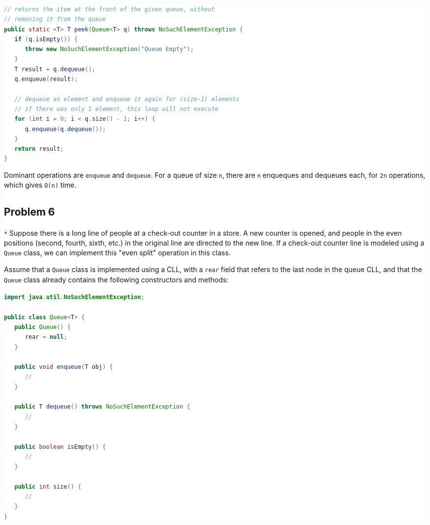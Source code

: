    ```java
   // returns the item at the front of the given queue, without
   // removing it from the queue
   public static <T> T peek(Queue<T> q) throws NoSuchElementException {
      if (q.isEmpty()) {
         throw new NoSuchElementException("Queue Empty");
      }
      T result = q.dequeue();
      q.enqueue(result);

      // dequeue an element and enqueue it again for (size-1) elements
      // if there was only 1 element, this loop will not execute
      for (int i = 0; i < q.size() - 1; i++) {
         q.enqueue(q.dequeue());
      }
      return result;
   }
   ```

   Dominant operations are `enqueue` and `dequeue`. For a queue of size `n`, there are `n` enqueques and dequeues each, for `2n` operations, which gives `O(n)` time.

## Problem 6

`*` Suppose there is a long line of people at a check-out counter in a store. A new counter is opened, and people in the even positions (second, fourth, sixth, etc.) in the original line are directed to the new line. If a check-out counter line is modeled using a `Queue` class, we can implement this "even split" operation in this class.

Assume that a `Queue` class is implemented using a CLL, with a `rear` field that refers to the last node in the queue CLL, and that the `Queue` class already contains the following constructors and methods:

```java
import java.util.NoSuchElementException;

public class Queue<T> {
   public Queue() {
      rear = null;
   }

   public void enqueue(T obj) {
      //
   }

   public T dequeue() throws NoSuchElementException {
      //
   }

   public boolean isEmpty() {
      //
   }

   public int size() {
      //
   }
}
```
